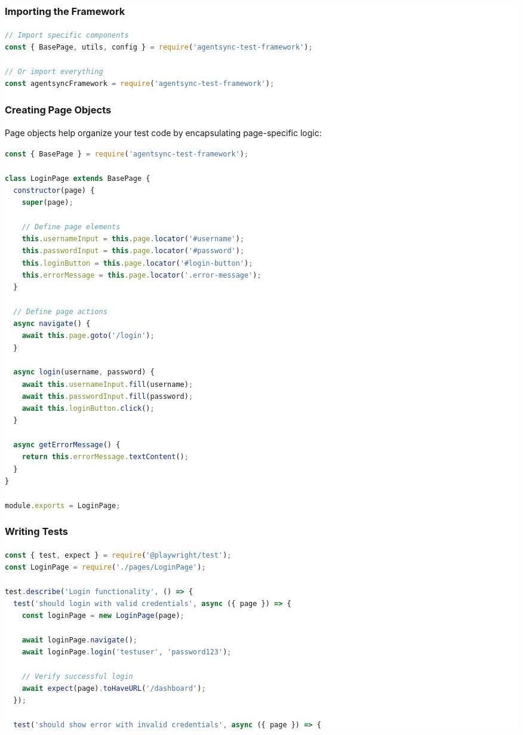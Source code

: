 ### Importing the Framework

```javascript
// Import specific components
const { BasePage, utils, config } = require('agentsync-test-framework');

// Or import everything
const agentsyncFramework = require('agentsync-test-framework');
```

### Creating Page Objects

Page objects help organize your test code by encapsulating page-specific logic:

```javascript
const { BasePage } = require('agentsync-test-framework');

class LoginPage extends BasePage {
  constructor(page) {
    super(page);
    
    // Define page elements
    this.usernameInput = this.page.locator('#username');
    this.passwordInput = this.page.locator('#password');
    this.loginButton = this.page.locator('#login-button');
    this.errorMessage = this.page.locator('.error-message');
  }

  // Define page actions
  async navigate() {
    await this.page.goto('/login');
  }

  async login(username, password) {
    await this.usernameInput.fill(username);
    await this.passwordInput.fill(password);
    await this.loginButton.click();
  }

  async getErrorMessage() {
    return this.errorMessage.textContent();
  }
}

module.exports = LoginPage;
```

### Writing Tests

```javascript
const { test, expect } = require('@playwright/test');
const LoginPage = require('./pages/LoginPage');

test.describe('Login functionality', () => {
  test('should login with valid credentials', async ({ page }) => {
    const loginPage = new LoginPage(page);
    
    await loginPage.navigate();
    await loginPage.login('testuser', 'password123');
    
    // Verify successful login
    await expect(page).toHaveURL('/dashboard');
  });

  test('should show error with invalid credentials', async ({ page }) => {
```